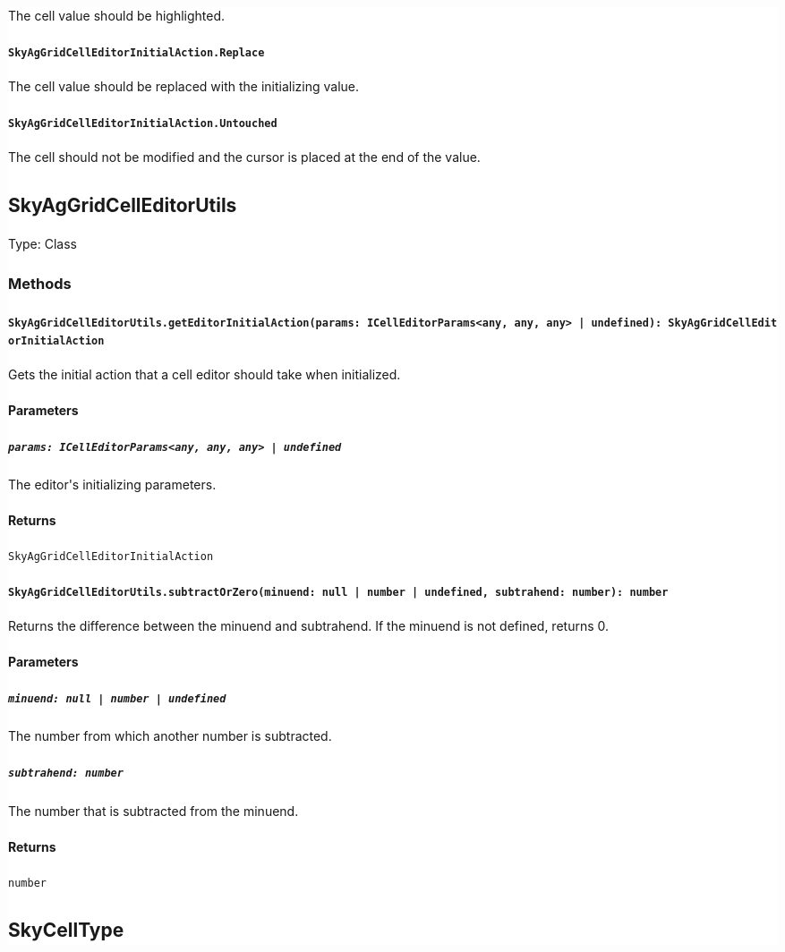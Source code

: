 The cell value should be highlighted.

#### `SkyAgGridCellEditorInitialAction.Replace`

The cell value should be replaced with the initializing value.

#### `SkyAgGridCellEditorInitialAction.Untouched`

The cell should not be modified and the cursor is placed at the end of the value.

 SkyAgGridCellEditorUtils
-------------------------

Type: Class

### Methods

#### `SkyAgGridCellEditorUtils.getEditorInitialAction(params: ICellEditorParams<any, any, any> | undefined): SkyAgGridCellEditorInitialAction`

Gets the initial action that a cell editor should take when initialized.

#### Parameters

##### `params: ICellEditorParams<any, any, any> | undefined`

The editor's initializing parameters.

#### Returns

`SkyAgGridCellEditorInitialAction`

#### `SkyAgGridCellEditorUtils.subtractOrZero(minuend: null | number | undefined, subtrahend: number): number`

Returns the difference between the minuend and subtrahend. If the minuend is not defined, returns 0.

#### Parameters

##### `minuend: null | number | undefined`

The number from which another number is subtracted.

##### `subtrahend: number`

The number that is subtracted from the minuend.

#### Returns

`number`

 SkyCellType
------------
